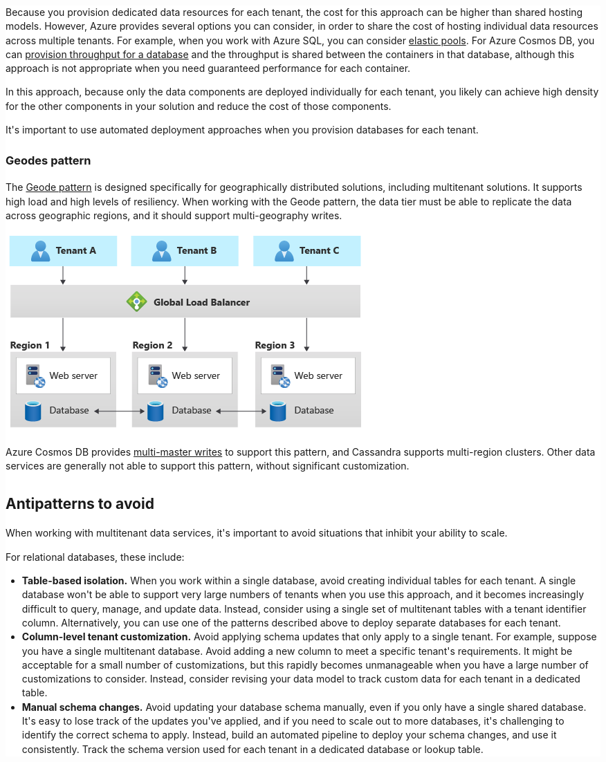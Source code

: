 Because you provision dedicated data resources for each tenant, the cost for this approach can be higher than shared hosting models. However, Azure provides several options you can consider, in order to share the cost of hosting individual data resources across multiple tenants. For example, when you work with Azure SQL, you can consider [elastic pools](/azure/azure-sql/database/elastic-pool-overview). For Azure Cosmos DB, you can [provision throughput for a database](/azure/cosmos-db/set-throughput#set-throughput-on-a-database) and the throughput is shared between the containers in that database, although this approach is not appropriate when you need guaranteed performance for each container.

In this approach, because only the data components are deployed individually for each tenant, you likely can achieve high density for the other components in your solution and reduce the cost of those components.

It's important to use automated deployment approaches when you provision databases for each tenant.

### Geodes pattern

The [Geode pattern](../../../patterns/geodes/) is designed specifically for geographically distributed solutions, including multitenant solutions. It supports high load and high levels of resiliency. When working with the Geode pattern, the data tier must be able to replicate the data across geographic regions, and it should support multi-geography writes.

![Diagram showing the Geode pattern, with databases deployed across multiple regions that synchronize together.](media/storage-data/geodes.png)

Azure Cosmos DB provides [multi-master writes](/azure/cosmos-db/sql/how-to-multi-master) to support this pattern, and Cassandra supports multi-region clusters. Other data services are generally not able to support this pattern, without significant customization.

## Antipatterns to avoid

When working with multitenant data services, it's important to avoid situations that inhibit your ability to scale.

For relational databases, these include:

- **Table-based isolation.** When you work within a single database, avoid creating individual tables for each tenant. A single database won't be able to support very large numbers of tenants when you use this approach, and it becomes increasingly difficult to query, manage, and update data. Instead, consider using a single set of multitenant tables with a tenant identifier column. Alternatively, you can use one of the patterns described above to deploy separate databases for each tenant.
- **Column-level tenant customization.** Avoid applying schema updates that only apply to a single tenant. For example, suppose you have a single multitenant database. Avoid adding a new column to meet a specific tenant's requirements. It might be acceptable for a small number of customizations, but this rapidly becomes unmanageable when you have a large number of customizations to consider. Instead, consider revising your data model to track custom data for each tenant in a dedicated table.
- **Manual schema changes.** Avoid updating your database schema manually, even if you only have a single shared database. It's easy to lose track of the updates you've applied, and if you need to scale out to more databases, it's challenging to identify the correct schema to apply. Instead, build an automated pipeline to deploy your schema changes, and use it consistently. Track the schema version used for each tenant in a dedicated database or lookup table.